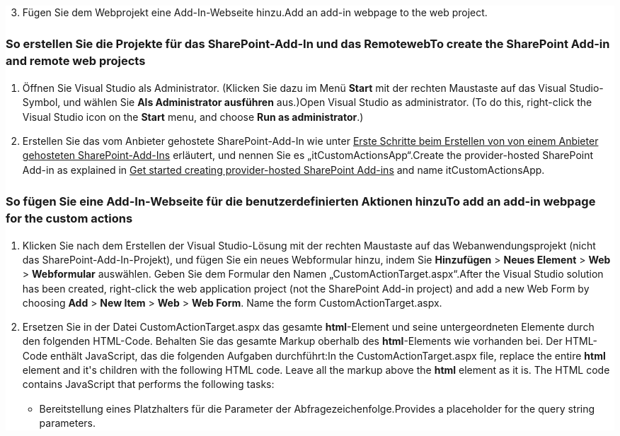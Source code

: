  
3. <span data-ttu-id="12327-130">Fügen Sie dem Webprojekt eine Add-In-Webseite hinzu.</span><span class="sxs-lookup"><span data-stu-id="12327-130">Add an add-in webpage to the web project.</span></span>
    
 

### <a name="to-create-the-sharepoint-add-in-and-remote-web-projects"></a><span data-ttu-id="12327-131">So erstellen Sie die Projekte für das SharePoint-Add-In und das Remoteweb</span><span class="sxs-lookup"><span data-stu-id="12327-131">To create the SharePoint Add-in and remote web projects</span></span>


1. <span data-ttu-id="12327-p104">Öffnen Sie Visual Studio als Administrator. (Klicken Sie dazu im Menü **Start** mit der rechten Maustaste auf das Visual Studio-Symbol, und wählen Sie **Als Administrator ausführen** aus.)</span><span class="sxs-lookup"><span data-stu-id="12327-p104">Open Visual Studio as administrator. (To do this, right-click the Visual Studio icon on the **Start** menu, and choose **Run as administrator**.)</span></span>
    
 
2. <span data-ttu-id="12327-134">Erstellen Sie das vom Anbieter gehostete SharePoint-Add-In wie unter [Erste Schritte beim Erstellen von von einem Anbieter gehosteten SharePoint-Add-Ins](get-started-creating-provider-hosted-sharepoint-add-ins) erläutert, und nennen Sie es „itCustomActionsApp“.</span><span class="sxs-lookup"><span data-stu-id="12327-134">Create the provider-hosted SharePoint Add-in as explained in  [Get started creating provider-hosted SharePoint Add-ins](get-started-creating-provider-hosted-sharepoint-add-ins) and name itCustomActionsApp.</span></span> 
    
 

### <a name="to-add-an-add-in-webpage-for-the-custom-actions"></a><span data-ttu-id="12327-135">So fügen Sie eine Add-In-Webseite für die benutzerdefinierten Aktionen hinzu</span><span class="sxs-lookup"><span data-stu-id="12327-135">To add an add-in webpage for the custom actions</span></span>


1. <span data-ttu-id="12327-p105">Klicken Sie nach dem Erstellen der Visual Studio-Lösung mit der rechten Maustaste auf das Webanwendungsprojekt (nicht das SharePoint-Add-In-Projekt), und fügen Sie ein neues Webformular hinzu, indem Sie **Hinzufügen** > **Neues Element** > **Web** > **Webformular** auswählen. Geben Sie dem Formular den Namen „CustomActionTarget.aspx“.</span><span class="sxs-lookup"><span data-stu-id="12327-p105">After the Visual Studio solution has been created, right-click the web application project (not the SharePoint Add-in project) and add a new Web Form by choosing **Add** > **New Item** > **Web** > **Web Form**. Name the form CustomActionTarget.aspx.</span></span>
    
 
2. <span data-ttu-id="12327-p106">Ersetzen Sie in der Datei CustomActionTarget.aspx das gesamte **html**-Element und seine untergeordneten Elemente durch den folgenden HTML-Code. Behalten Sie das gesamte Markup oberhalb des **html**-Elements wie vorhanden bei. Der HTML-Code enthält JavaScript, das die folgenden Aufgaben durchführt:</span><span class="sxs-lookup"><span data-stu-id="12327-p106">In the CustomActionTarget.aspx file, replace the entire **html** element and it's children with the following HTML code. Leave all the markup above the **html** element as it is. The HTML code contains JavaScript that performs the following tasks:</span></span>
    
      - <span data-ttu-id="12327-141">Bereitstellung eines Platzhalters für die Parameter der Abfragezeichenfolge.</span><span class="sxs-lookup"><span data-stu-id="12327-141">Provides a placeholder for the query string parameters.</span></span>
    